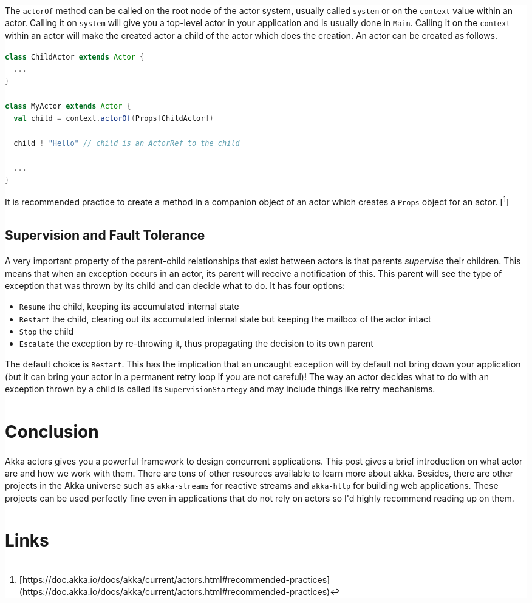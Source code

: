 The `actorOf` method can be called on the root node of the actor system, usually called `system` or on the `context` value within an actor.
Calling it on `system` will give you a top-level actor in your application and is usually done in `Main`.
Calling it on the `context` within an actor will make the created actor a child of the actor which does the creation.
An actor can be created as follows.

```scala
class ChildActor extends Actor {
  ...
}

class MyActor extends Actor {
  val child = context.actorOf(Props[ChildActor]) 
  
  child ! "Hello" // child is an ActorRef to the child
  
  ...
}
```

It is recommended practice to create a method in a companion object of an actor which creates a `Props` object for an actor. [[^2]]

## Supervision and Fault Tolerance

A very important property of the parent-child relationships that exist between actors is that parents *supervise* their children.
This means that when an exception occurs in an actor, its parent will receive a notification of this.
This parent will see the type of exception that was thrown by its child and can decide what to do.
It has four options:
* `Resume` the child, keeping its accumulated internal state
* `Restart` the child, clearing out its accumulated internal state but keeping the mailbox of the actor intact
* `Stop` the child
* `Escalate` the exception by re-throwing it, thus propagating the decision to its own parent

The default choice is `Restart`. 
This has the implication that an uncaught exception will by default not bring down your application 
(but it can bring your actor in a permanent retry loop if you are not careful)!
The way an actor decides what to do with an exception thrown by a child is called its `SupervisionStartegy` and may include things like retry mechanisms.

# Conclusion

Akka actors gives you a powerful framework to design concurrent applications.
This post gives a brief introduction on what actor are and how we work with them.
There are tons of other resources available to learn more about akka.
Besides, there are other projects in the Akka universe such as `akka-streams` for reactive streams and `akka-http` for building web applications.
These projects can be used perfectly fine even in applications that do not rely on actors so I'd highly recommend reading up on them.

# Links

[^1]: [https://doc.akka.io/docs/akka/current/actors.html#props](https://doc.akka.io/docs/akka/current/actors.html#props)
[^2]: [https://doc.akka.io/docs/akka/current/actors.html#recommended-practices](https://doc.akka.io/docs/akka/current/actors.html#recommended-practices)